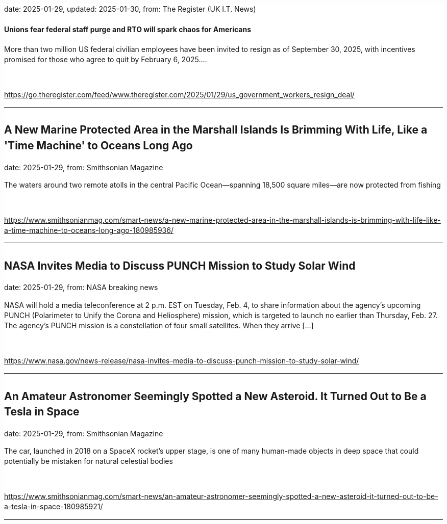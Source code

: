 date: 2025-01-29, updated: 2025-01-30, from: The Register (UK I.T. News)

<h4>Unions fear federal staff purge and RTO will spark chaos for Americans</h4> <p>More than two million US federal civilian employees have been invited to resign as of September 30, 2025, with incentives promised for those who agree to quit by February 6, 2025.…</p> 

<br> 

<https://go.theregister.com/feed/www.theregister.com/2025/01/29/us_government_workers_resign_deal/>

---

## A New Marine Protected Area in the Marshall Islands Is Brimming With Life, Like a 'Time Machine' to Oceans Long Ago

date: 2025-01-29, from: Smithsonian Magazine

The waters around two remote atolls in the central Pacific Ocean—spanning 18,500 square miles—are now protected from fishing 

<br> 

<https://www.smithsonianmag.com/smart-news/a-new-marine-protected-area-in-the-marshall-islands-is-brimming-with-life-like-a-time-machine-to-oceans-long-ago-180985936/>

---

## NASA Invites Media to Discuss PUNCH Mission to Study Solar Wind

date: 2025-01-29, from: NASA breaking news

NASA will hold a media teleconference at 2 p.m. EST on Tuesday, Feb. 4, to share information about the agency’s upcoming PUNCH (Polarimeter to Unify the Corona and Heliosphere) mission, which is targeted to launch no earlier than Thursday, Feb. 27. The agency’s PUNCH mission is a constellation of four small satellites. When they arrive [&#8230;] 

<br> 

<https://www.nasa.gov/news-release/nasa-invites-media-to-discuss-punch-mission-to-study-solar-wind/>

---

## An Amateur Astronomer Seemingly Spotted a New Asteroid. It Turned Out to Be a Tesla in Space

date: 2025-01-29, from: Smithsonian Magazine

The car, launched in 2018 on a SpaceX rocket’s upper stage, is one of many human-made objects in deep space that could potentially be mistaken for natural celestial bodies 

<br> 

<https://www.smithsonianmag.com/smart-news/an-amateur-astronomer-seemingly-spotted-a-new-asteroid-it-turned-out-to-be-a-tesla-in-space-180985921/>

---